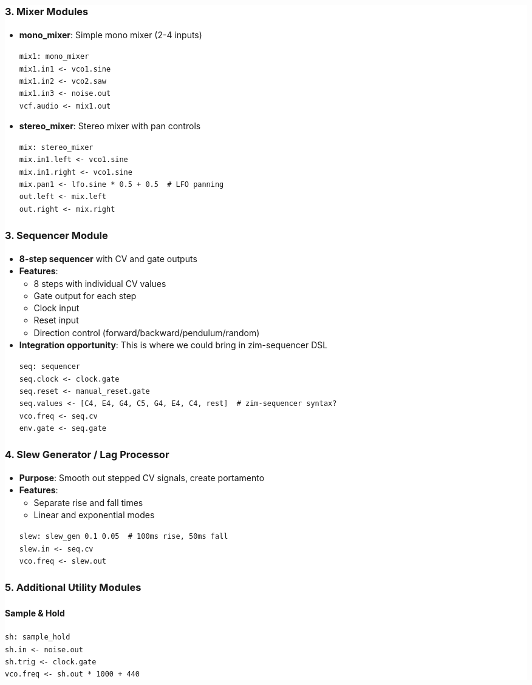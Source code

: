 ### 3. Mixer Modules
- **mono_mixer**: Simple mono mixer (2-4 inputs)
  ```zim
  mix1: mono_mixer
  mix1.in1 <- vco1.sine
  mix1.in2 <- vco2.saw
  mix1.in3 <- noise.out
  vcf.audio <- mix1.out
  ```
  
- **stereo_mixer**: Stereo mixer with pan controls
  ```zim
  mix: stereo_mixer
  mix.in1.left <- vco1.sine
  mix.in1.right <- vco1.sine
  mix.pan1 <- lfo.sine * 0.5 + 0.5  # LFO panning
  out.left <- mix.left
  out.right <- mix.right
  ```

### 3. Sequencer Module
- **8-step sequencer** with CV and gate outputs
- **Features**:
  - 8 steps with individual CV values
  - Gate output for each step
  - Clock input
  - Reset input
  - Direction control (forward/backward/pendulum/random)
- **Integration opportunity**: This is where we could bring in zim-sequencer DSL
  ```zim
  seq: sequencer
  seq.clock <- clock.gate
  seq.reset <- manual_reset.gate
  seq.values <- [C4, E4, G4, C5, G4, E4, C4, rest]  # zim-sequencer syntax?
  vco.freq <- seq.cv
  env.gate <- seq.gate
  ```

### 4. Slew Generator / Lag Processor
- **Purpose**: Smooth out stepped CV signals, create portamento
- **Features**:
  - Separate rise and fall times
  - Linear and exponential modes
  ```zim
  slew: slew_gen 0.1 0.05  # 100ms rise, 50ms fall
  slew.in <- seq.cv
  vco.freq <- slew.out
  ```

### 5. Additional Utility Modules

#### Sample & Hold
```zim
sh: sample_hold
sh.in <- noise.out
sh.trig <- clock.gate
vco.freq <- sh.out * 1000 + 440
```
